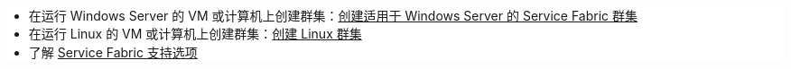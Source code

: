 * 在运行 Windows Server 的 VM 或计算机上创建群集：[创建适用于 Windows Server 的 Service Fabric 群集](service-fabric-cluster-creation-for-windows-server.md)
* 在运行 Linux 的 VM 或计算机上创建群集：[创建 Linux 群集](service-fabric-cluster-creation-via-portal.md)
* 了解 [Service Fabric 支持选项](service-fabric-support.md)

[NSGSetup]: ./media/service-fabric-best-practices/service-fabric-nsg-rules.png

